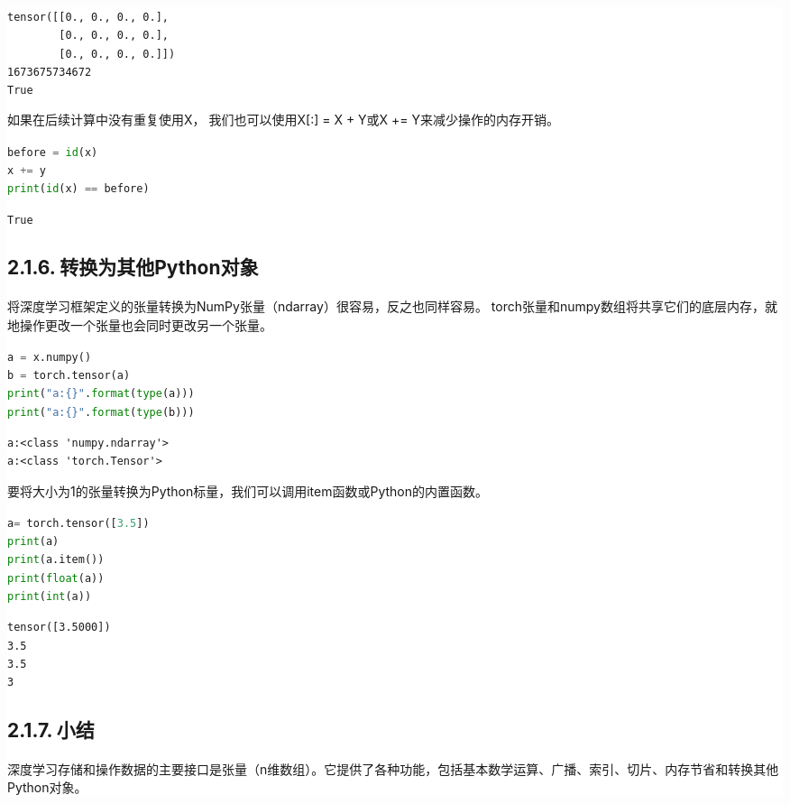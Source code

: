     tensor([[0., 0., 0., 0.],
            [0., 0., 0., 0.],
            [0., 0., 0., 0.]])
    1673675734672
    True


如果在后续计算中没有重复使用X， 我们也可以使用X[:] = X + Y或X += Y来减少操作的内存开销。


```python
before = id(x)
x += y
print(id(x) == before)
```

    True


## 2.1.6. 转换为其他Python对象
将深度学习框架定义的张量转换为NumPy张量（ndarray）很容易，反之也同样容易。 torch张量和numpy数组将共享它们的底层内存，就地操作更改一个张量也会同时更改另一个张量。


```python
a = x.numpy()
b = torch.tensor(a)
print("a:{}".format(type(a)))
print("a:{}".format(type(b)))
```

    a:<class 'numpy.ndarray'>
    a:<class 'torch.Tensor'>


要将大小为1的张量转换为Python标量，我们可以调用item函数或Python的内置函数。



```python
a= torch.tensor([3.5])
print(a)
print(a.item())
print(float(a))
print(int(a))
```

    tensor([3.5000])
    3.5
    3.5
    3


## 2.1.7. 小结
深度学习存储和操作数据的主要接口是张量（n维数组）。它提供了各种功能，包括基本数学运算、广播、索引、切片、内存节省和转换其他Python对象。
